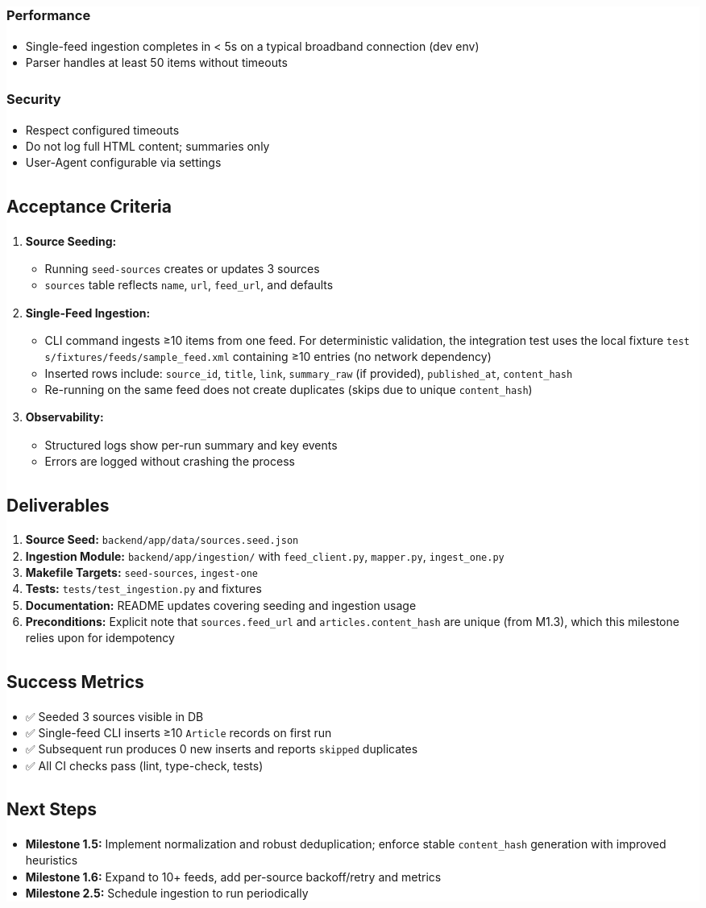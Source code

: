 ### Performance

- Single-feed ingestion completes in < 5s on a typical broadband connection (dev env)
- Parser handles at least 50 items without timeouts

### Security

- Respect configured timeouts
- Do not log full HTML content; summaries only
- User-Agent configurable via settings

## Acceptance Criteria

1. **Source Seeding:**
   - Running `seed-sources` creates or updates 3 sources
   - `sources` table reflects `name`, `url`, `feed_url`, and defaults

2. **Single-Feed Ingestion:**
   - CLI command ingests ≥10 items from one feed. For deterministic validation, the integration test uses the local fixture `tests/fixtures/feeds/sample_feed.xml` containing ≥10 entries (no network dependency)
   - Inserted rows include: `source_id`, `title`, `link`, `summary_raw` (if provided), `published_at`, `content_hash`
   - Re-running on the same feed does not create duplicates (skips due to unique `content_hash`)

3. **Observability:**
   - Structured logs show per-run summary and key events
   - Errors are logged without crashing the process

## Deliverables

1. **Source Seed:** `backend/app/data/sources.seed.json`
2. **Ingestion Module:** `backend/app/ingestion/` with `feed_client.py`, `mapper.py`, `ingest_one.py`
3. **Makefile Targets:** `seed-sources`, `ingest-one`
4. **Tests:** `tests/test_ingestion.py` and fixtures
5. **Documentation:** README updates covering seeding and ingestion usage
6. **Preconditions:** Explicit note that `sources.feed_url` and `articles.content_hash` are unique (from M1.3), which this milestone relies upon for idempotency

## Success Metrics

- ✅ Seeded 3 sources visible in DB
- ✅ Single-feed CLI inserts ≥10 `Article` records on first run
- ✅ Subsequent run produces 0 new inserts and reports `skipped` duplicates
- ✅ All CI checks pass (lint, type-check, tests)

## Next Steps

- **Milestone 1.5:** Implement normalization and robust deduplication; enforce stable `content_hash` generation with improved heuristics
- **Milestone 1.6:** Expand to 10+ feeds, add per-source backoff/retry and metrics
- **Milestone 2.5:** Schedule ingestion to run periodically
